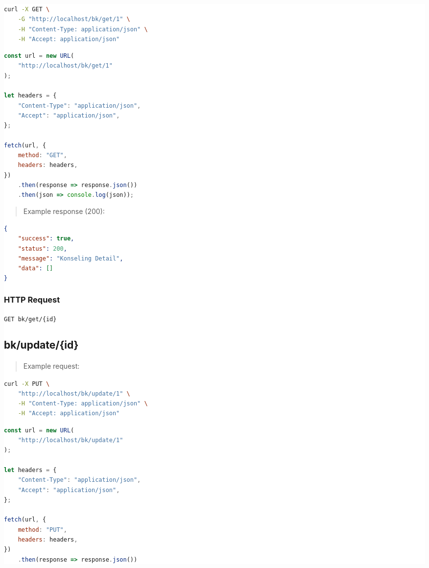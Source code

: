 ```bash
curl -X GET \
    -G "http://localhost/bk/get/1" \
    -H "Content-Type: application/json" \
    -H "Accept: application/json"
```

```javascript
const url = new URL(
    "http://localhost/bk/get/1"
);

let headers = {
    "Content-Type": "application/json",
    "Accept": "application/json",
};

fetch(url, {
    method: "GET",
    headers: headers,
})
    .then(response => response.json())
    .then(json => console.log(json));
```


> Example response (200):

```json
{
    "success": true,
    "status": 200,
    "message": "Konseling Detail",
    "data": []
}
```

### HTTP Request
`GET bk/get/{id}`





## bk/update/{id}
> Example request:

```bash
curl -X PUT \
    "http://localhost/bk/update/1" \
    -H "Content-Type: application/json" \
    -H "Accept: application/json"
```

```javascript
const url = new URL(
    "http://localhost/bk/update/1"
);

let headers = {
    "Content-Type": "application/json",
    "Accept": "application/json",
};

fetch(url, {
    method: "PUT",
    headers: headers,
})
    .then(response => response.json())
```